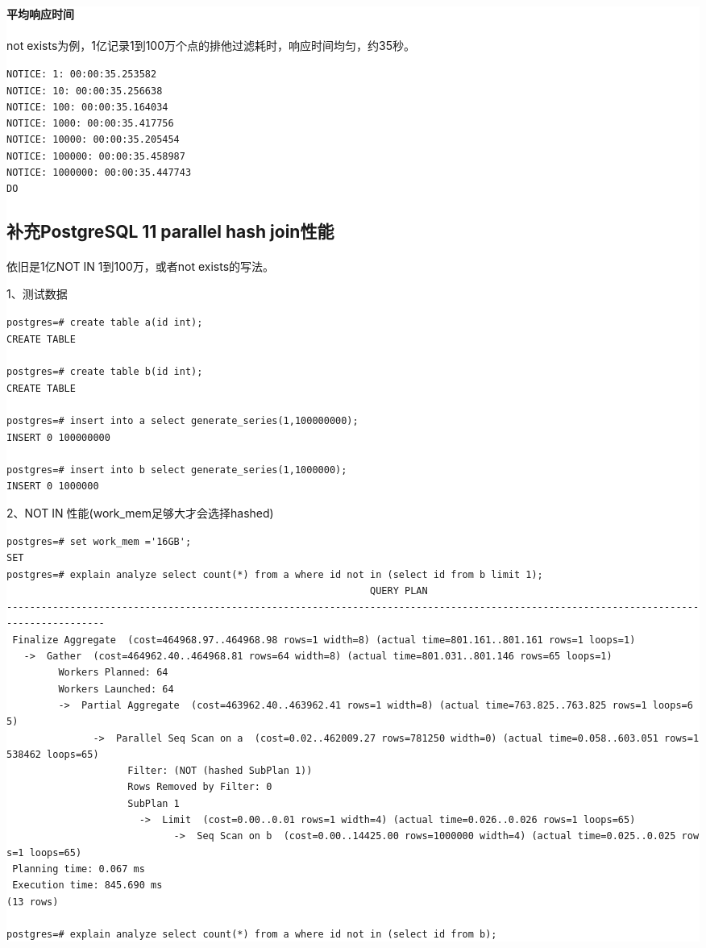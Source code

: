   
#### 平均响应时间  
  
not exists为例，1亿记录1到100万个点的排他过滤耗时，响应时间均匀，约35秒。   
  
```
NOTICE: 1: 00:00:35.253582 
NOTICE: 10: 00:00:35.256638 
NOTICE: 100: 00:00:35.164034 
NOTICE: 1000: 00:00:35.417756 
NOTICE: 10000: 00:00:35.205454 
NOTICE: 100000: 00:00:35.458987 
NOTICE: 1000000: 00:00:35.447743 
DO 
```  
   
## 补充PostgreSQL 11 parallel hash join性能
依旧是1亿NOT IN 1到100万，或者not exists的写法。    
  
1、测试数据  
  
```
postgres=# create table a(id int);  
CREATE TABLE  
  
postgres=# create table b(id int);  
CREATE TABLE  
  
postgres=# insert into a select generate_series(1,100000000);  
INSERT 0 100000000  
  
postgres=# insert into b select generate_series(1,1000000);  
INSERT 0 1000000  
```
   
2、NOT IN 性能(work_mem足够大才会选择hashed)   
  
```
postgres=# set work_mem ='16GB';
SET
postgres=# explain analyze select count(*) from a where id not in (select id from b limit 1);
                                                               QUERY PLAN                                                                
-----------------------------------------------------------------------------------------------------------------------------------------
 Finalize Aggregate  (cost=464968.97..464968.98 rows=1 width=8) (actual time=801.161..801.161 rows=1 loops=1)
   ->  Gather  (cost=464962.40..464968.81 rows=64 width=8) (actual time=801.031..801.146 rows=65 loops=1)
         Workers Planned: 64
         Workers Launched: 64
         ->  Partial Aggregate  (cost=463962.40..463962.41 rows=1 width=8) (actual time=763.825..763.825 rows=1 loops=65)
               ->  Parallel Seq Scan on a  (cost=0.02..462009.27 rows=781250 width=0) (actual time=0.058..603.051 rows=1538462 loops=65)
                     Filter: (NOT (hashed SubPlan 1))
                     Rows Removed by Filter: 0
                     SubPlan 1
                       ->  Limit  (cost=0.00..0.01 rows=1 width=4) (actual time=0.026..0.026 rows=1 loops=65)
                             ->  Seq Scan on b  (cost=0.00..14425.00 rows=1000000 width=4) (actual time=0.025..0.025 rows=1 loops=65)
 Planning time: 0.067 ms
 Execution time: 845.690 ms
(13 rows)

postgres=# explain analyze select count(*) from a where id not in (select id from b);
```